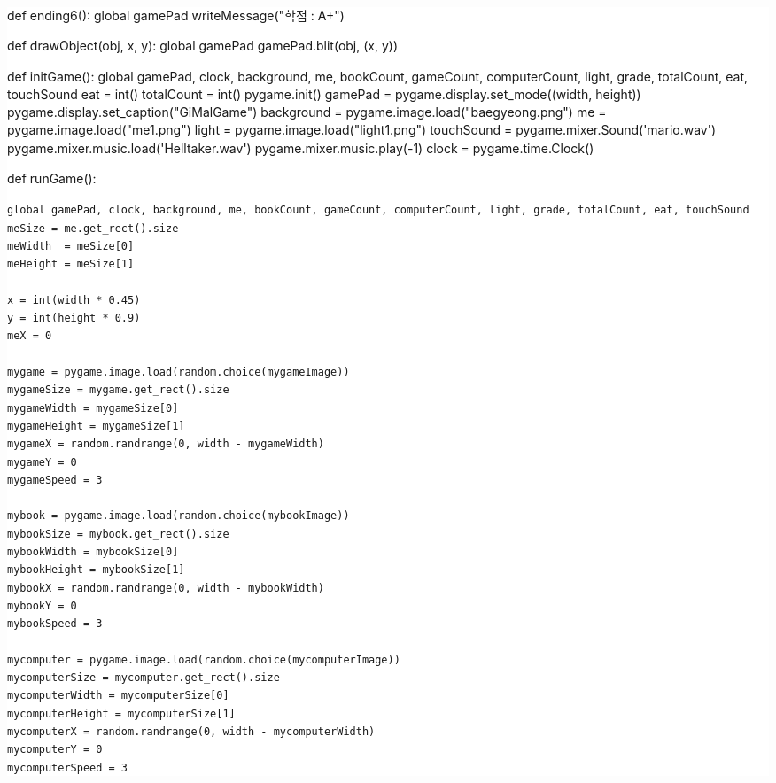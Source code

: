 def ending6():
    global gamePad
    writeMessage("학점 : A+")

def drawObject(obj, x, y):
    global gamePad
    gamePad.blit(obj, (x, y))

def initGame():
    global gamePad, clock, background, me, bookCount, gameCount, computerCount, light, grade, totalCount, eat, touchSound
    eat = int()
    totalCount = int()
    pygame.init()
    gamePad = pygame.display.set_mode((width, height))
    pygame.display.set_caption("GiMalGame")
    background = pygame.image.load("baegyeong.png")
    me = pygame.image.load("me1.png")
    light = pygame.image.load("light1.png")
    touchSound = pygame.mixer.Sound('mario.wav')
    pygame.mixer.music.load('Helltaker.wav')
    pygame.mixer.music.play(-1)
    clock = pygame.time.Clock()

def runGame():
    
    global gamePad, clock, background, me, bookCount, gameCount, computerCount, light, grade, totalCount, eat, touchSound
    meSize = me.get_rect().size
    meWidth  = meSize[0]
    meHeight = meSize[1]

    x = int(width * 0.45)
    y = int(height * 0.9)
    meX = 0

    mygame = pygame.image.load(random.choice(mygameImage))
    mygameSize = mygame.get_rect().size
    mygameWidth = mygameSize[0]
    mygameHeight = mygameSize[1]
    mygameX = random.randrange(0, width - mygameWidth)
    mygameY = 0
    mygameSpeed = 3

    mybook = pygame.image.load(random.choice(mybookImage))
    mybookSize = mybook.get_rect().size
    mybookWidth = mybookSize[0]
    mybookHeight = mybookSize[1]
    mybookX = random.randrange(0, width - mybookWidth)
    mybookY = 0
    mybookSpeed = 3

    mycomputer = pygame.image.load(random.choice(mycomputerImage))
    mycomputerSize = mycomputer.get_rect().size
    mycomputerWidth = mycomputerSize[0]
    mycomputerHeight = mycomputerSize[1]
    mycomputerX = random.randrange(0, width - mycomputerWidth)
    mycomputerY = 0
    mycomputerSpeed = 3
    